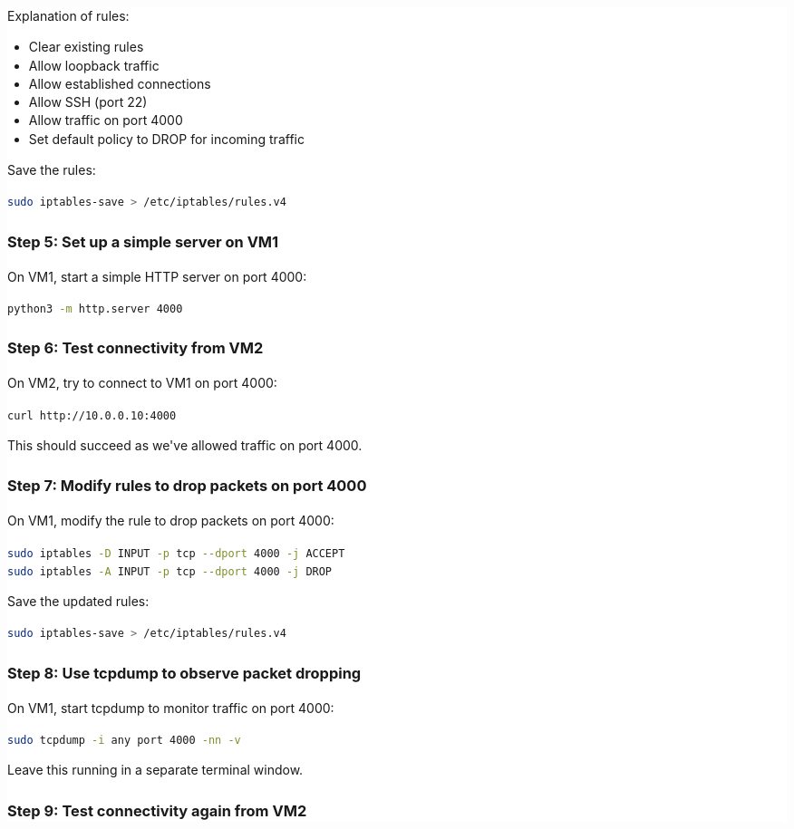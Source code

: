 Explanation of rules:
- Clear existing rules
- Allow loopback traffic
- Allow established connections
- Allow SSH (port 22)
- Allow traffic on port 4000
- Set default policy to DROP for incoming traffic

Save the rules:

```bash
sudo iptables-save > /etc/iptables/rules.v4
```

### Step 5: Set up a simple server on VM1

On VM1, start a simple HTTP server on port 4000:

```bash
python3 -m http.server 4000
```

### Step 6: Test connectivity from VM2

On VM2, try to connect to VM1 on port 4000:

```bash
curl http://10.0.0.10:4000
```

This should succeed as we've allowed traffic on port 4000.

### Step 7: Modify rules to drop packets on port 4000

On VM1, modify the rule to drop packets on port 4000:

```bash
sudo iptables -D INPUT -p tcp --dport 4000 -j ACCEPT
sudo iptables -A INPUT -p tcp --dport 4000 -j DROP
```

Save the updated rules:

```bash
sudo iptables-save > /etc/iptables/rules.v4
```

### Step 8: Use tcpdump to observe packet dropping

On VM1, start tcpdump to monitor traffic on port 4000:

```bash
sudo tcpdump -i any port 4000 -nn -v
```

Leave this running in a separate terminal window.

### Step 9: Test connectivity again from VM2
